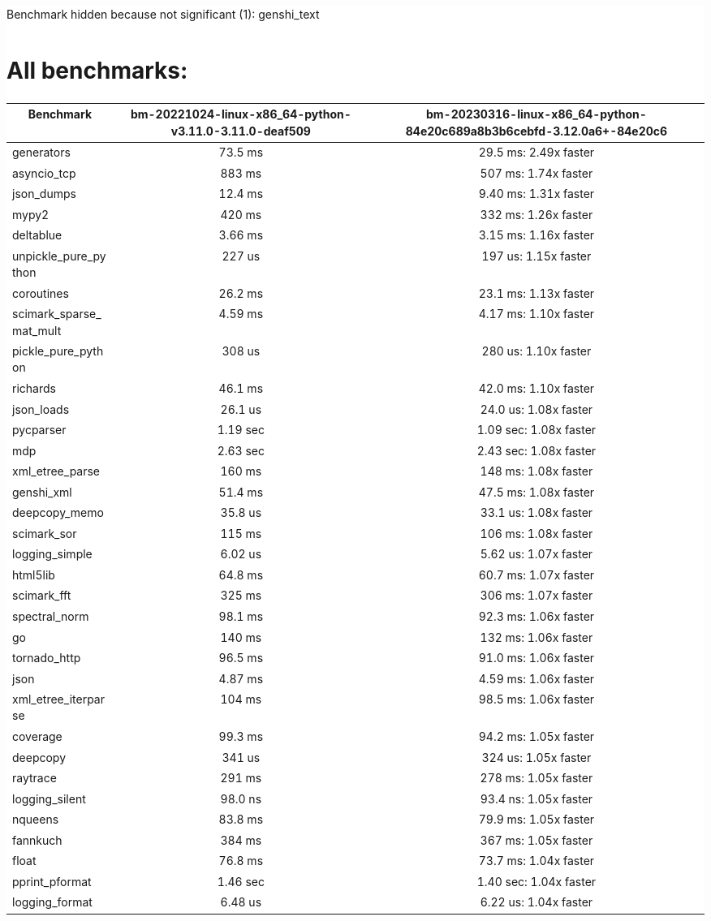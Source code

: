 Benchmark hidden because not significant (1): genshi_text

All benchmarks:
===============

| Benchmark               | bm-20221024-linux-x86_64-python-v3.11.0-3.11.0-deaf509 | bm-20230316-linux-x86_64-python-84e20c689a8b3b6cebfd-3.12.0a6+-84e20c6 |
|-------------------------|:------------------------------------------------------:|:----------------------------------------------------------------------:|
| generators              | 73.5 ms                                                | 29.5 ms: 2.49x faster                                                  |
| asyncio_tcp             | 883 ms                                                 | 507 ms: 1.74x faster                                                   |
| json_dumps              | 12.4 ms                                                | 9.40 ms: 1.31x faster                                                  |
| mypy2                   | 420 ms                                                 | 332 ms: 1.26x faster                                                   |
| deltablue               | 3.66 ms                                                | 3.15 ms: 1.16x faster                                                  |
| unpickle_pure_python    | 227 us                                                 | 197 us: 1.15x faster                                                   |
| coroutines              | 26.2 ms                                                | 23.1 ms: 1.13x faster                                                  |
| scimark_sparse_mat_mult | 4.59 ms                                                | 4.17 ms: 1.10x faster                                                  |
| pickle_pure_python      | 308 us                                                 | 280 us: 1.10x faster                                                   |
| richards                | 46.1 ms                                                | 42.0 ms: 1.10x faster                                                  |
| json_loads              | 26.1 us                                                | 24.0 us: 1.08x faster                                                  |
| pycparser               | 1.19 sec                                               | 1.09 sec: 1.08x faster                                                 |
| mdp                     | 2.63 sec                                               | 2.43 sec: 1.08x faster                                                 |
| xml_etree_parse         | 160 ms                                                 | 148 ms: 1.08x faster                                                   |
| genshi_xml              | 51.4 ms                                                | 47.5 ms: 1.08x faster                                                  |
| deepcopy_memo           | 35.8 us                                                | 33.1 us: 1.08x faster                                                  |
| scimark_sor             | 115 ms                                                 | 106 ms: 1.08x faster                                                   |
| logging_simple          | 6.02 us                                                | 5.62 us: 1.07x faster                                                  |
| html5lib                | 64.8 ms                                                | 60.7 ms: 1.07x faster                                                  |
| scimark_fft             | 325 ms                                                 | 306 ms: 1.07x faster                                                   |
| spectral_norm           | 98.1 ms                                                | 92.3 ms: 1.06x faster                                                  |
| go                      | 140 ms                                                 | 132 ms: 1.06x faster                                                   |
| tornado_http            | 96.5 ms                                                | 91.0 ms: 1.06x faster                                                  |
| json                    | 4.87 ms                                                | 4.59 ms: 1.06x faster                                                  |
| xml_etree_iterparse     | 104 ms                                                 | 98.5 ms: 1.06x faster                                                  |
| coverage                | 99.3 ms                                                | 94.2 ms: 1.05x faster                                                  |
| deepcopy                | 341 us                                                 | 324 us: 1.05x faster                                                   |
| raytrace                | 291 ms                                                 | 278 ms: 1.05x faster                                                   |
| logging_silent          | 98.0 ns                                                | 93.4 ns: 1.05x faster                                                  |
| nqueens                 | 83.8 ms                                                | 79.9 ms: 1.05x faster                                                  |
| fannkuch                | 384 ms                                                 | 367 ms: 1.05x faster                                                   |
| float                   | 76.8 ms                                                | 73.7 ms: 1.04x faster                                                  |
| pprint_pformat          | 1.46 sec                                               | 1.40 sec: 1.04x faster                                                 |
| logging_format          | 6.48 us                                                | 6.22 us: 1.04x faster                                                  |